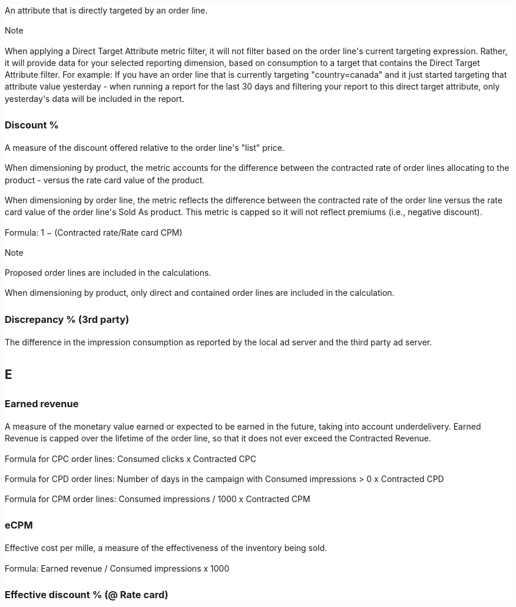 An attribute that is directly targeted by an order line.

> [!NOTE]
> When applying a Direct Target Attribute metric filter, it will not filter based on the order line's current targeting expression. Rather, it will provide data for your selected reporting dimension, based on consumption to a target that contains the Direct Target Attribute filter. For example: If you have an order line that is currently targeting "country=canada" and it just started targeting that attribute value yesterday - when running a report for the last 30 days and filtering your report to this direct target attribute, only yesterday's data will be included in the report.

### Discount %

A measure of the discount offered relative to the order line's "list" price.

When dimensioning by product, the metric accounts for the difference between the contracted rate of order lines allocating to the product - versus the rate card value of the product.

When dimensioning by order line, the metric reflects the difference between the contracted rate of the order line versus the rate card value of the order line's Sold As product. This metric is capped so it will not reflect premiums (i.e., negative discount).

Formula: 1 − (Contracted rate/Rate card CPM)

> [!NOTE]
> Proposed order lines are included in the calculations.
>
> When dimensioning by product, only direct and contained order lines are included in the calculation.

### Discrepancy % (3rd party)

The difference in the impression consumption as reported by the local ad server and the third party ad server.

## E

### Earned revenue

A measure of the monetary value earned or expected to be earned in the future, taking into account underdelivery. Earned Revenue is capped over the lifetime of the order line, so that it does not ever exceed the Contracted Revenue.

Formula for CPC order lines: Consumed clicks x Contracted CPC

Formula for CPD order lines: Number of days in the campaign with Consumed impressions \> 0 x Contracted CPD

Formula for CPM order lines: Consumed impressions / 1000 x Contracted CPM

### eCPM

Effective cost per mille, a measure of the effectiveness of the inventory being sold.

Formula: Earned revenue / Consumed impressions x 1000

### Effective discount % (@ Rate card)
